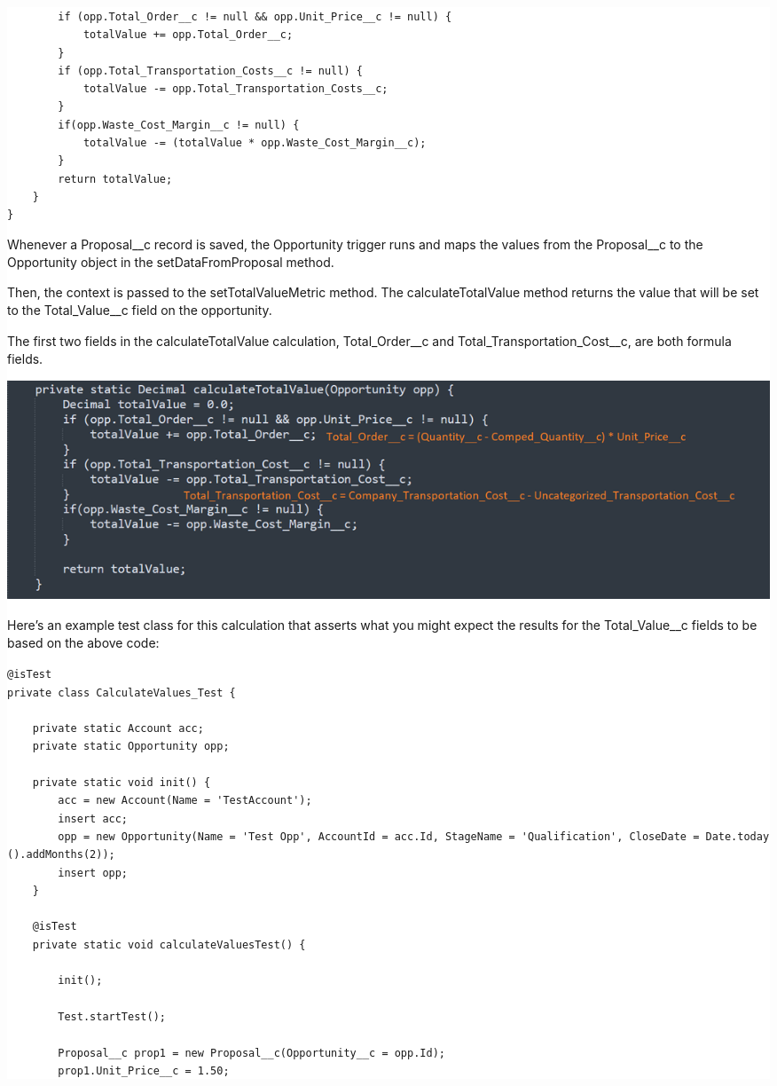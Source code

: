 ```apex
        if (opp.Total_Order__c != null && opp.Unit_Price__c != null) { 
            totalValue += opp.Total_Order__c;
        }
        if (opp.Total_Transportation_Costs__c != null) {
            totalValue -= opp.Total_Transportation_Costs__c;
        }
        if(opp.Waste_Cost_Margin__c != null) { 
            totalValue -= (totalValue * opp.Waste_Cost_Margin__c);
        }
        return totalValue;
    }
}
```

Whenever a Proposal__c record is saved, the Opportunity trigger runs and maps the values from the Proposal__c to the Opportunity object in the setDataFromProposal method.

Then, the context is passed to the setTotalValueMetric method. The calculateTotalValue method returns the value that will be set to the Total_Value__c field on the opportunity. 

The first two fields in the calculateTotalValue calculation, Total_Order__c and Total_Transportation_Cost__c, are both formula fields. 


![Depicts the formulas for the Total Order and Total Transportation Cost fields in the calculateTotalValue method.](/assets/img/posts/formula-fields-before-context/calcTotalValue.png)

Here’s an example test class for this calculation that asserts what you might expect the results for the Total_Value__c fields to be based on the above code:

```apex
@isTest
private class CalculateValues_Test {
    
    private static Account acc;
    private static Opportunity opp;
    
    private static void init() {
        acc = new Account(Name = 'TestAccount');
        insert acc;
        opp = new Opportunity(Name = 'Test Opp', AccountId = acc.Id, StageName = 'Qualification', CloseDate = Date.today().addMonths(2));
        insert opp;
    }
    
    @isTest
    private static void calculateValuesTest() {
        
        init();
        
        Test.startTest();
        
        Proposal__c prop1 = new Proposal__c(Opportunity__c = opp.Id);
        prop1.Unit_Price__c = 1.50;
```